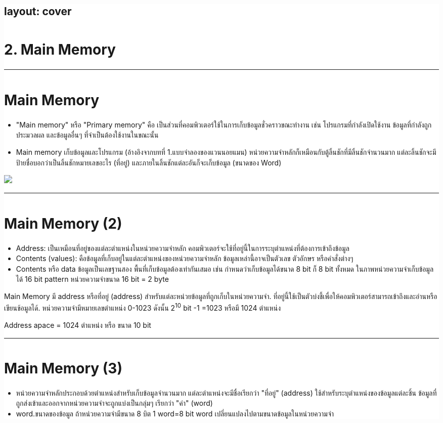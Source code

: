 layout: cover
---

# 2. Main Memory

---

# Main Memory

- "Main memory" หรือ "Primary memory" 
คือ เป็นส่วนที่คอมพิวเตอร์ใช้ในการเก็บข้อมูลชั่วคราวขณะทำงาน 
เช่น โปรแกรมที่กำลังเปิดใช้งาน ข้อมูลที่กำลังถูกประมวลผล และข้อมูลอื่นๆ ที่จำเป็นต้องใช้งานในขณะนั้น

- Main memory  เก็บข้อมูลและโปรแกรม  (อ้างอิงจากบทที่ 1.แบบจำลองของแวนนอยแมน)
หน่วยความจำหลักก็เหมือนกับตู้ลิ้นชักที่มีลิ้นชักจำนวนมาก 
แต่ละลิ้นชักจะมีป้ายชื่อบอกว่าเป็นลิ้นชักหมายเลขอะไร (ที่อยู่) 
และภายในลิ้นชักแต่ละอันก็จะเก็บข้อมูล (ขนาดของ Word) 

<img class="w-[600px] mx-auto" src="/images/chapter5/main_memory.png" />


---

# Main Memory (2)

- Address: เป็นเหมือนที่อยู่ของแต่ละตำแหน่งในหน่วยความจำหลัก คอมพิวเตอร์จะใช้ที่อยู่นี้ในการระบุตำแหน่งที่ต้องการเข้าถึงข้อมูล
- Contents (values): คือข้อมูลที่เก็บอยู่ในแต่ละตำแหน่งของหน่วยความจำหลัก ข้อมูลเหล่านี้อาจเป็นตัวเลข ตัวอักษร หรือคำสั่งต่างๆ
- Contents หรือ data ข้อมูลเป็นเลขฐานสอง พื้นที่เก็บข้อมูลต้องเท่ากันเสมอ เช่น กำหนดว่าเก็บข้อมูลได้ขนาด 8 bit ก็ 8 bit ทั้งหมด
ในภาพหน่วยความจำเก็บข้อมูลได้ 16 bit pattern หน่วยความจำขนาด 16 bit = 2 byte 

Main Memory มี address หรือที่อยู่ (address) สำหรับแต่ละหน่วยข้อมูลที่ถูกเก็บในหน่วยความจำ. 
ที่อยู่นี้ใช้เป็นตัวบ่งชี้เพื่อให้คอมพิวเตอร์สามารถเข้าถึงและอ่านหรือเขียนข้อมูลได้.
หน่วยความจำมีหมายเลขตำแหน่ง 0-1023 ดังนั้น 2<sup>10</sup> bit -1 =1023 หรือมี 1024 ตำแหน่ง 

Address apace = 1024 ตำแหน่ง หรือ ขนาด 10 bit


---

# Main Memory (3)

- หน่วยความจำหลักประกอบด้วยตำแหน่งสำหรับเก็บข้อมูลจำนวนมาก แต่ละตำแหน่งจะมีชื่อเรียกว่า "ที่อยู่" (address) ใช้สำหรับระบุตำแหน่งของข้อมูลแต่ละชิ้น
ข้อมูลที่ถูกส่งเข้าและออกจากหน่วยความจำจะถูกแบ่งเป็นกลุ่มๆ เรียกว่า "คำ" (word)
- word.ขนาดของข้อมูล ถ้าหน่วยความจำมีขนาด 8 บิต 
1 word=8 bit
word เปลี่ยนแปลงไปตามขนาดข้อมูลในหน่วยความจำ

